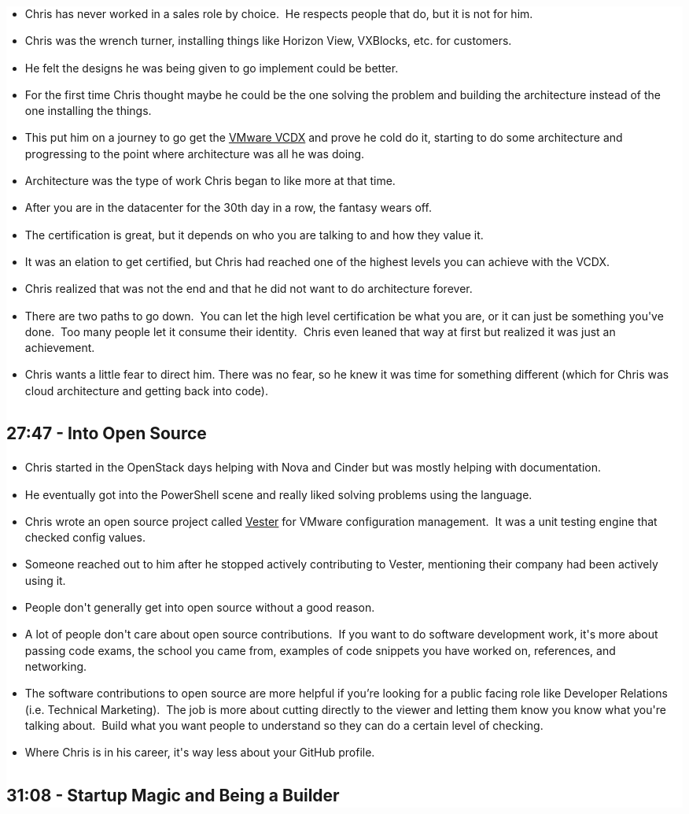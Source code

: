 * Chris has never worked in a sales role by choice.  He respects people that do, but it is not for him. 

* Chris was the wrench turner, installing things like Horizon View, VXBlocks, etc. for customers. 

* He felt the designs he was being given to go implement could be better.   

* For the first time Chris thought maybe he could be the one solving the problem and building the architecture instead of the one installing the things. 

* This put him on a journey to go get the [VMware VCDX](https://vcdx.vmware.com/) and prove he cold do it, starting to do some architecture and progressing to the point where architecture was all he was doing. 

* Architecture was the type of work Chris began to like more at that time. 

* After you are in the datacenter for the 30th day in a row, the fantasy wears off.   

* The certification is great, but it depends on who you are talking to and how they value it. 

* It was an elation to get certified, but Chris had reached one of the highest levels you can achieve with the VCDX.   

* Chris realized that was not the end and that he did not want to do architecture forever. 

* There are two paths to go down.  You can let the high level certification be what you are, or it can just be something you've done.  Too many people let it consume their identity.  Chris even leaned that way at first but realized it was just an achievement. 

* Chris wants a little fear to direct him. There was no fear, so he knew it was time for something different (which for Chris was cloud architecture and getting back into code). 

## 27:47 - Into Open Source 

* Chris started in the OpenStack days helping with Nova and Cinder but was mostly helping with documentation. 

* He eventually got into the PowerShell scene and really liked solving problems using the language. 

* Chris wrote an open source project called [Vester](https://github.com/WahlNetwork/Vester) for VMware configuration management.  It was a unit testing engine that checked config values.   

* Someone reached out to him after he stopped actively contributing to Vester, mentioning their company had been actively using it.   

* People don't generally get into open source without a good reason. 

* A lot of people don't care about open source contributions.  If you want to do software development work, it's more about passing code exams, the school you came from, examples of code snippets you have worked on, references, and networking. 

* The software contributions to open source are more helpful if you’re looking for a public facing role like Developer Relations (i.e. Technical Marketing).  The job is more about cutting directly to the viewer and letting them know you know what you're talking about.  Build what you want people to understand so they can do a certain level of checking.  

* Where Chris is in his career, it's way less about your GitHub profile.  

## 31:08 - Startup Magic and Being a Builder 
